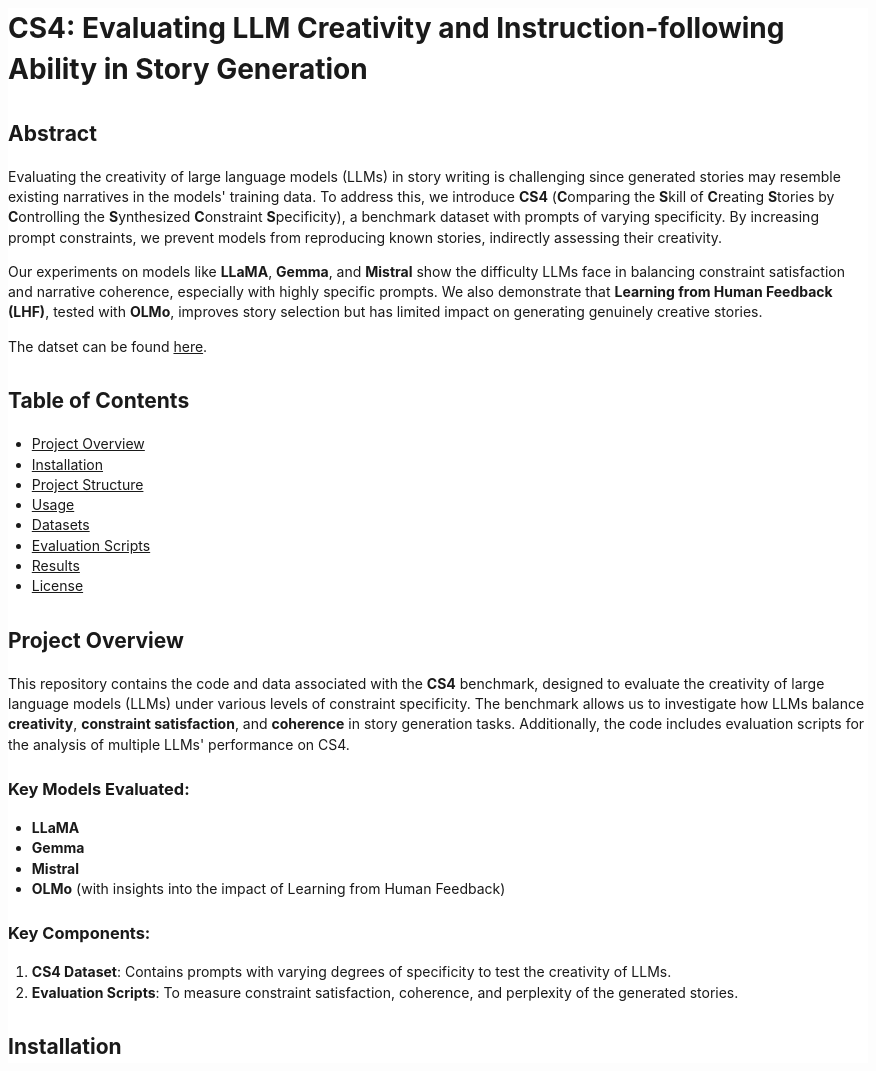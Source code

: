 # CS4: Evaluating LLM Creativity and Instruction-following Ability in Story Generation

## Abstract

Evaluating the creativity of large language models (LLMs) in story writing is challenging since generated stories may resemble existing narratives in the models' training data. To address this, we introduce **CS4** (**C**omparing the **S**kill of
**C**reating **S**tories by **C**ontrolling the **S**ynthesized **C**onstraint **S**pecificity), a benchmark dataset with prompts of varying specificity. By increasing prompt constraints, we prevent models from reproducing known stories, indirectly assessing their creativity.

Our experiments on models like **LLaMA**, **Gemma**, and **Mistral** show the difficulty LLMs face in balancing constraint satisfaction and narrative coherence, especially with highly specific prompts. We also demonstrate that **Learning from Human Feedback (LHF)**, tested with **OLMo**, improves story selection but has limited impact on generating genuinely creative stories.

The datset can be found [here](https://anonymous.4open.science/r/CS-4-278F/README.md).
## Table of Contents
- [Project Overview](#project-overview)
- [Installation](#installation)
- [Project Structure](#project-structure)
- [Usage](#usage)
- [Datasets](#datasets)
- [Evaluation Scripts](#evaluation-scripts)
- [Results](#results)
- [License](#license)

## Project Overview

This repository contains the code and data associated with the **CS4** benchmark, designed to evaluate the creativity of large language models (LLMs) under various levels of constraint specificity. The benchmark allows us to investigate how LLMs balance **creativity**, **constraint satisfaction**, and **coherence** in story generation tasks. Additionally, the code includes evaluation scripts for the analysis of multiple LLMs' performance on CS4.

### Key Models Evaluated:
- **LLaMA**
- **Gemma**
- **Mistral**
- **OLMo** (with insights into the impact of Learning from Human Feedback)

### Key Components:
1. **CS4 Dataset**: Contains prompts with varying degrees of specificity to test the creativity of LLMs.
2. **Evaluation Scripts**: To measure constraint satisfaction, coherence, and perplexity of the generated stories.
## Installation
